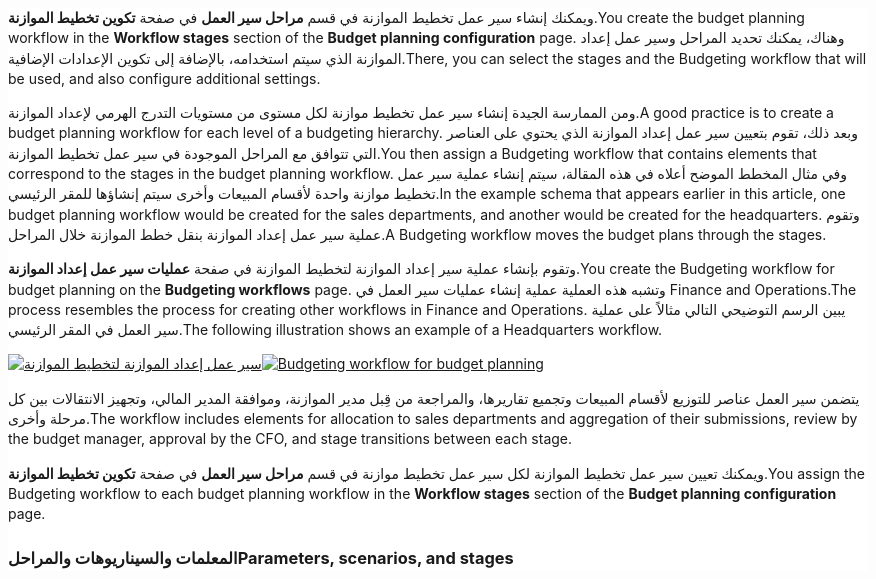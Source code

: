 <span data-ttu-id="6c5ff-171">ويمكنك إنشاء سير عمل تخطيط  الموازنة في قسم **مراحل سير العمل** في صفحة **تكوين تخطيط الموازنة**.</span><span class="sxs-lookup"><span data-stu-id="6c5ff-171">You create the budget planning workflow in the **Workflow stages** section of the **Budget planning configuration** page.</span></span> <span data-ttu-id="6c5ff-172">وهناك، يمكنك تحديد المراحل وسير عمل إعداد الموازنة الذي سيتم استخدامه، بالإضافة إلى تكوين الإعدادات الإضافية.</span><span class="sxs-lookup"><span data-stu-id="6c5ff-172">There, you can select the stages and the Budgeting workflow that will be used, and also configure additional settings.</span></span> 

<span data-ttu-id="6c5ff-173">ومن الممارسة الجيدة إنشاء سير عمل تخطيط موازنة لكل مستوى من مستويات التدرج الهرمي لإعداد الموازنة.</span><span class="sxs-lookup"><span data-stu-id="6c5ff-173">A good practice is to create a budget planning workflow for each level of a budgeting hierarchy.</span></span> <span data-ttu-id="6c5ff-174">وبعد ذلك، تقوم بتعيين سير عمل إعداد الموازنة الذي يحتوي على العناصر التي تتوافق مع المراحل الموجودة في سير عمل تخطيط الموازنة.</span><span class="sxs-lookup"><span data-stu-id="6c5ff-174">You then assign a Budgeting workflow that contains elements that correspond to the stages in the budget planning workflow.</span></span> <span data-ttu-id="6c5ff-175">وفي مثال المخطط الموضح أعلاه في هذه المقالة، سيتم إنشاء عملية سير عمل تخطيط موازنة واحدة لأقسام المبيعات وأخرى سيتم إنشاؤها للمقر الرئيسي.</span><span class="sxs-lookup"><span data-stu-id="6c5ff-175">In the example schema that appears earlier in this article, one budget planning workflow would be created for the sales departments, and another would be created for the headquarters.</span></span> <span data-ttu-id="6c5ff-176">وتقوم عملية سير عمل إعداد الموازنة بنقل خطط الموازنة خلال المراحل.</span><span class="sxs-lookup"><span data-stu-id="6c5ff-176">A Budgeting workflow moves the budget plans through the stages.</span></span> 

<span data-ttu-id="6c5ff-177">وتقوم بإنشاء عملية سير إعداد الموازنة لتخطيط الموازنة في صفحة **عمليات سير عمل إعداد الموازنة**.</span><span class="sxs-lookup"><span data-stu-id="6c5ff-177">You create the Budgeting workflow for budget planning on the **Budgeting workflows** page.</span></span> <span data-ttu-id="6c5ff-178">وتشبه هذه العملية عملية إنشاء عمليات سير العمل في Finance and Operations.</span><span class="sxs-lookup"><span data-stu-id="6c5ff-178">The process resembles the process for creating other workflows in Finance and Operations.</span></span> <span data-ttu-id="6c5ff-179">يبين الرسم التوضيحي التالي مثالاً على عملية سير العمل في المقر الرئيسي.</span><span class="sxs-lookup"><span data-stu-id="6c5ff-179">The following illustration shows an example of a Headquarters workflow.</span></span> 

<span data-ttu-id="6c5ff-180">[![سير عمل إعداد الموازنة لتخطيط الموازنة](./media/budgetingworkflowforbudgetplanning-300x300.png)](./media/budgetingworkflowforbudgetplanning.png)</span><span class="sxs-lookup"><span data-stu-id="6c5ff-180">[![Budgeting workflow for budget planning](./media/budgetingworkflowforbudgetplanning-300x300.png)](./media/budgetingworkflowforbudgetplanning.png)</span></span> 

<span data-ttu-id="6c5ff-181">يتضمن سير العمل عناصر للتوزيع لأقسام المبيعات وتجميع تقاريرها، والمراجعة من قِبل مدير الموازنة، وموافقة المدير المالي، وتجهيز الانتقالات بين كل مرحلة وأخرى.</span><span class="sxs-lookup"><span data-stu-id="6c5ff-181">The workflow includes elements for allocation to sales departments and aggregation of their submissions, review by the budget manager, approval by the CFO, and stage transitions between each stage.</span></span> 

<span data-ttu-id="6c5ff-182">ويمكنك تعيين سير عمل تخطيط  الموازنة لكل سير عمل تخطيط موازنة في قسم **مراحل سير العمل** في صفحة **تكوين تخطيط الموازنة**.</span><span class="sxs-lookup"><span data-stu-id="6c5ff-182">You assign the Budgeting workflow to each budget planning workflow in the **Workflow stages** section of the **Budget planning configuration** page.</span></span>

### <a name="parameters-scenarios-and-stages"></a><span data-ttu-id="6c5ff-183">المعلمات والسيناريوهات والمراحل</span><span class="sxs-lookup"><span data-stu-id="6c5ff-183">Parameters, scenarios, and stages</span></span>
